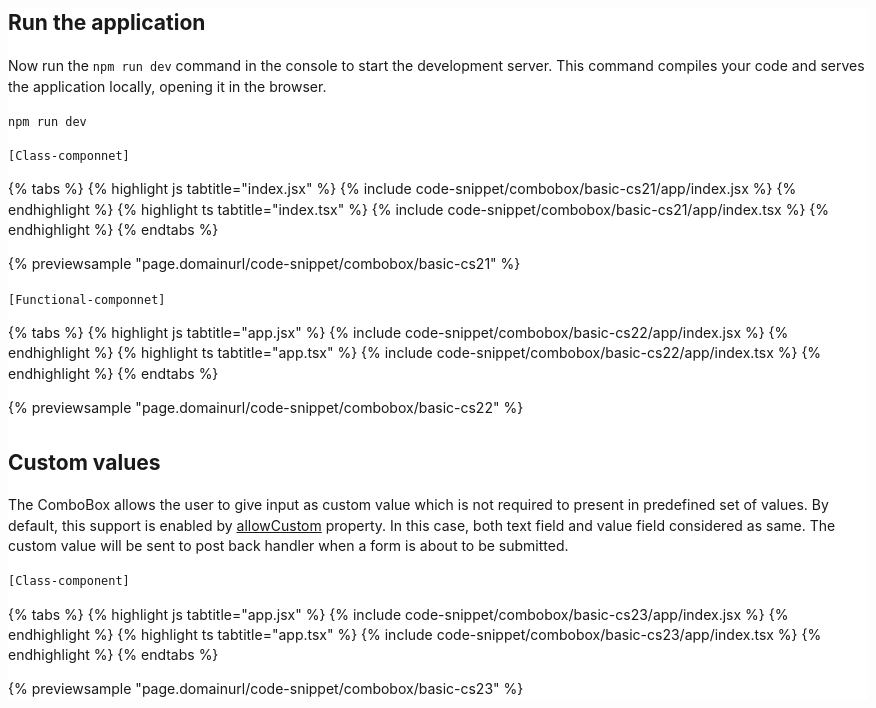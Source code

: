 ## Run the application

Now run the `npm run dev` command in the console to start the development server. This command compiles your code and serves the application locally, opening it in the browser.

```
npm run dev
```

`[Class-componnet]`

{% tabs %}
{% highlight js tabtitle="index.jsx" %}
{% include code-snippet/combobox/basic-cs21/app/index.jsx %}
{% endhighlight %}
{% highlight ts tabtitle="index.tsx" %}
{% include code-snippet/combobox/basic-cs21/app/index.tsx %}
{% endhighlight %}
{% endtabs %}

 {% previewsample "page.domainurl/code-snippet/combobox/basic-cs21" %}

`[Functional-componnet]`

{% tabs %}
{% highlight js tabtitle="app.jsx" %}
{% include code-snippet/combobox/basic-cs22/app/index.jsx %}
{% endhighlight %}
{% highlight ts tabtitle="app.tsx" %}
{% include code-snippet/combobox/basic-cs22/app/index.tsx %}
{% endhighlight %}
{% endtabs %}

 {% previewsample "page.domainurl/code-snippet/combobox/basic-cs22" %}

## Custom values

The ComboBox allows the user to give input as custom value which is not required to present in predefined set of values. By default, this support is enabled by [allowCustom](https://ej2.syncfusion.com/react/documentation/api/combo-box/#allowcustom) property. In this case, both text field and value field considered as same. The custom value will be sent to post back handler when a form is about to be submitted.

`[Class-component]`

{% tabs %}
{% highlight js tabtitle="app.jsx" %}
{% include code-snippet/combobox/basic-cs23/app/index.jsx %}
{% endhighlight %}
{% highlight ts tabtitle="app.tsx" %}
{% include code-snippet/combobox/basic-cs23/app/index.tsx %}
{% endhighlight %}
{% endtabs %}

 {% previewsample "page.domainurl/code-snippet/combobox/basic-cs23" %}
